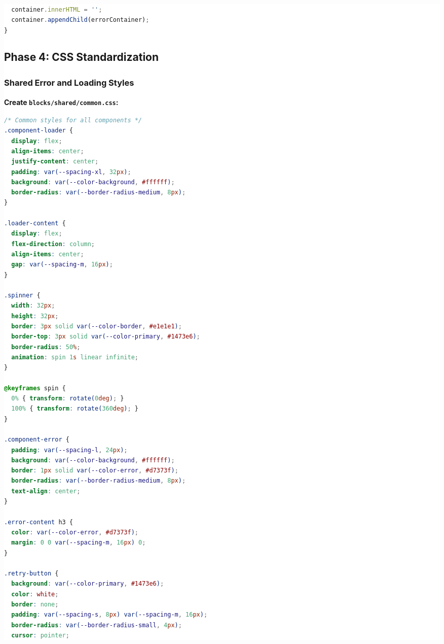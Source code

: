 ```javascript
  container.innerHTML = '';
  container.appendChild(errorContainer);
}
```

## Phase 4: CSS Standardization

### Shared Error and Loading Styles

**Create `blocks/shared/common.css`:**

```css
/* Common styles for all components */
.component-loader {
  display: flex;
  align-items: center;
  justify-content: center;
  padding: var(--spacing-xl, 32px);
  background: var(--color-background, #ffffff);
  border-radius: var(--border-radius-medium, 8px);
}

.loader-content {
  display: flex;
  flex-direction: column;
  align-items: center;
  gap: var(--spacing-m, 16px);
}

.spinner {
  width: 32px;
  height: 32px;
  border: 3px solid var(--color-border, #e1e1e1);
  border-top: 3px solid var(--color-primary, #1473e6);
  border-radius: 50%;
  animation: spin 1s linear infinite;
}

@keyframes spin {
  0% { transform: rotate(0deg); }
  100% { transform: rotate(360deg); }
}

.component-error {
  padding: var(--spacing-l, 24px);
  background: var(--color-background, #ffffff);
  border: 1px solid var(--color-error, #d7373f);
  border-radius: var(--border-radius-medium, 8px);
  text-align: center;
}

.error-content h3 {
  color: var(--color-error, #d7373f);
  margin: 0 0 var(--spacing-m, 16px) 0;
}

.retry-button {
  background: var(--color-primary, #1473e6);
  color: white;
  border: none;
  padding: var(--spacing-s, 8px) var(--spacing-m, 16px);
  border-radius: var(--border-radius-small, 4px);
  cursor: pointer;
```
